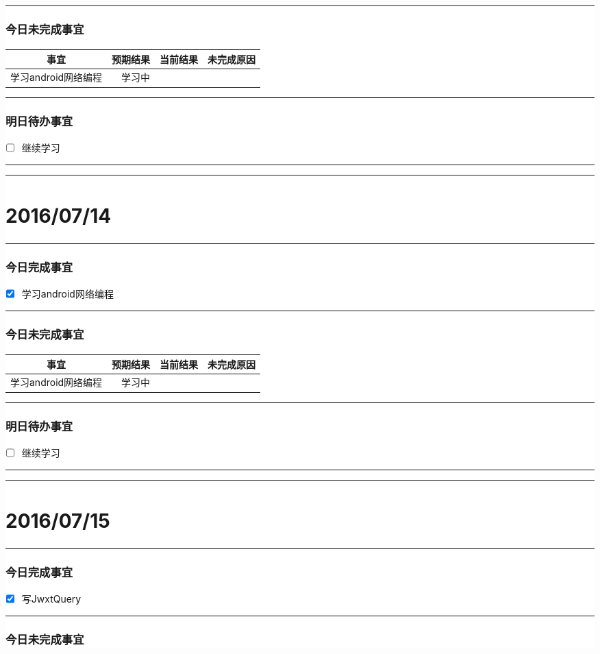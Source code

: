 -----
### 今日未完成事宜


| 事宜     |预期结果| 当前结果  | 未完成原因   | 
| --------   | -----:  | -----:  | :----:  |
| 学习android网络编程     | 学习中  |    |   | 


------
### 明日待办事宜
- [ ] 继续学习

-------
-------
# 2016/07/14

-------

### 今日完成事宜
- [x]  学习android网络编程

-----
### 今日未完成事宜


| 事宜     |预期结果| 当前结果  | 未完成原因   | 
| --------   | -----:  | -----:  | :----:  |
| 学习android网络编程     | 学习中  |    |   | 


------
### 明日待办事宜
- [ ] 继续学习

-------
-------
# 2016/07/15

-------

### 今日完成事宜
- [x]   写JwxtQuery

-----
### 今日未完成事宜
